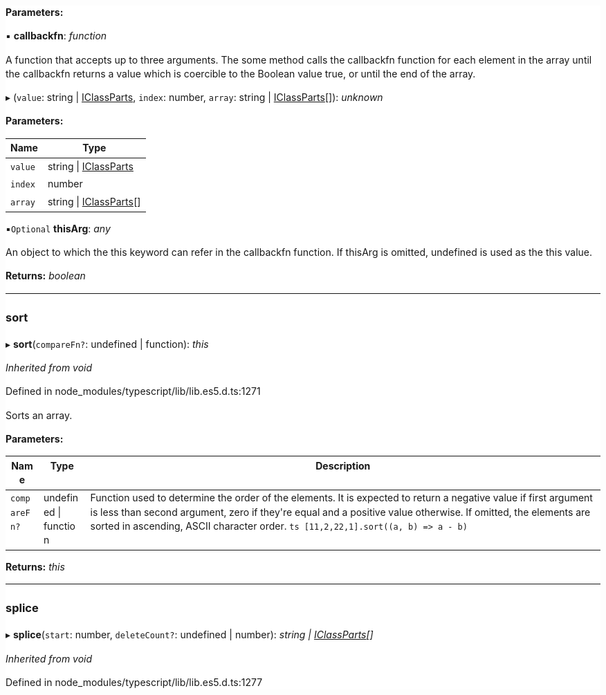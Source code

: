 **Parameters:**

▪ **callbackfn**: *function*

A function that accepts up to three arguments. The some method calls
the callbackfn function for each element in the array until the callbackfn returns a value
which is coercible to the Boolean value true, or until the end of the array.

▸ (`value`: string | [IClassParts](iclassparts.md), `index`: number, `array`: string | [IClassParts](iclassparts.md)[]): *unknown*

**Parameters:**

Name | Type |
------ | ------ |
`value` | string &#124; [IClassParts](iclassparts.md) |
`index` | number |
`array` | string &#124; [IClassParts](iclassparts.md)[] |

▪`Optional`  **thisArg**: *any*

An object to which the this keyword can refer in the callbackfn function.
If thisArg is omitted, undefined is used as the this value.

**Returns:** *boolean*

___

###  sort

▸ **sort**(`compareFn?`: undefined | function): *this*

*Inherited from void*

Defined in node_modules/typescript/lib/lib.es5.d.ts:1271

Sorts an array.

**Parameters:**

Name | Type | Description |
------ | ------ | ------ |
`compareFn?` | undefined &#124; function | Function used to determine the order of the elements. It is expected to return a negative value if first argument is less than second argument, zero if they're equal and a positive value otherwise. If omitted, the elements are sorted in ascending, ASCII character order. ```ts [11,2,22,1].sort((a, b) => a - b) ```  |

**Returns:** *this*

___

###  splice

▸ **splice**(`start`: number, `deleteCount?`: undefined | number): *string | [IClassParts](iclassparts.md)[]*

*Inherited from void*

Defined in node_modules/typescript/lib/lib.es5.d.ts:1277
